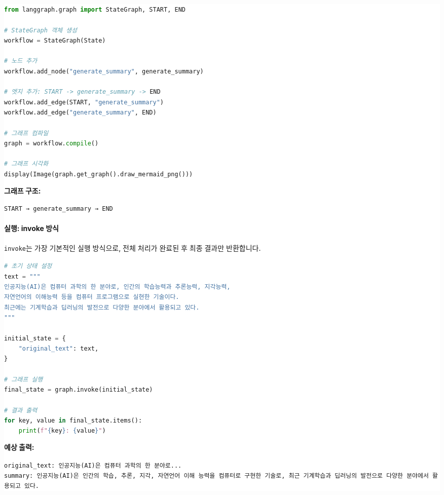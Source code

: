 ```python
from langgraph.graph import StateGraph, START, END

# StateGraph 객체 생성
workflow = StateGraph(State)

# 노드 추가
workflow.add_node("generate_summary", generate_summary)

# 엣지 추가: START -> generate_summary -> END
workflow.add_edge(START, "generate_summary")
workflow.add_edge("generate_summary", END)

# 그래프 컴파일
graph = workflow.compile()

# 그래프 시각화
display(Image(graph.get_graph().draw_mermaid_png()))
```

**그래프 구조:**
```
START → generate_summary → END
```

#### 실행: invoke 방식

`invoke`는 가장 기본적인 실행 방식으로, 전체 처리가 완료된 후 최종 결과만 반환합니다.

```python
# 초기 상태 설정
text = """
인공지능(AI)은 컴퓨터 과학의 한 분야로, 인간의 학습능력과 추론능력, 지각능력,
자연언어의 이해능력 등을 컴퓨터 프로그램으로 실현한 기술이다.
최근에는 기계학습과 딥러닝의 발전으로 다양한 분야에서 활용되고 있다.
"""

initial_state = {
    "original_text": text,
}

# 그래프 실행
final_state = graph.invoke(initial_state)

# 결과 출력
for key, value in final_state.items():
    print(f"{key}: {value}")
```

**예상 출력:**
```
original_text: 인공지능(AI)은 컴퓨터 과학의 한 분야로...
summary: 인공지능(AI)은 인간의 학습, 추론, 지각, 자연언어 이해 능력을 컴퓨터로 구현한 기술로, 최근 기계학습과 딥러닝의 발전으로 다양한 분야에서 활용되고 있다.
```

